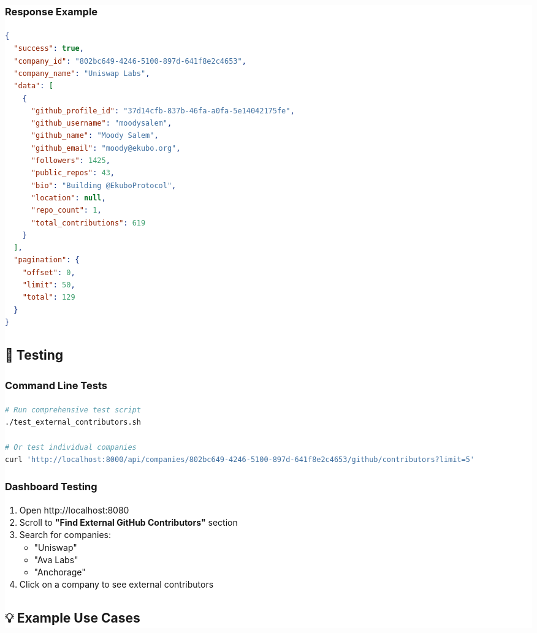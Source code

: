 ### Response Example
```json
{
  "success": true,
  "company_id": "802bc649-4246-5100-897d-641f8e2c4653",
  "company_name": "Uniswap Labs",
  "data": [
    {
      "github_profile_id": "37d14cfb-837b-46fa-a0fa-5e14042175fe",
      "github_username": "moodysalem",
      "github_name": "Moody Salem",
      "github_email": "moody@ekubo.org",
      "followers": 1425,
      "public_repos": 43,
      "bio": "Building @EkuboProtocol",
      "location": null,
      "repo_count": 1,
      "total_contributions": 619
    }
  ],
  "pagination": {
    "offset": 0,
    "limit": 50,
    "total": 129
  }
}
```

## 🧪 Testing

### Command Line Tests
```bash
# Run comprehensive test script
./test_external_contributors.sh

# Or test individual companies
curl 'http://localhost:8000/api/companies/802bc649-4246-5100-897d-641f8e2c4653/github/contributors?limit=5'
```

### Dashboard Testing
1. Open http://localhost:8080
2. Scroll to **"Find External GitHub Contributors"** section
3. Search for companies:
   - "Uniswap"
   - "Ava Labs"
   - "Anchorage"
4. Click on a company to see external contributors

## 💡 Example Use Cases
